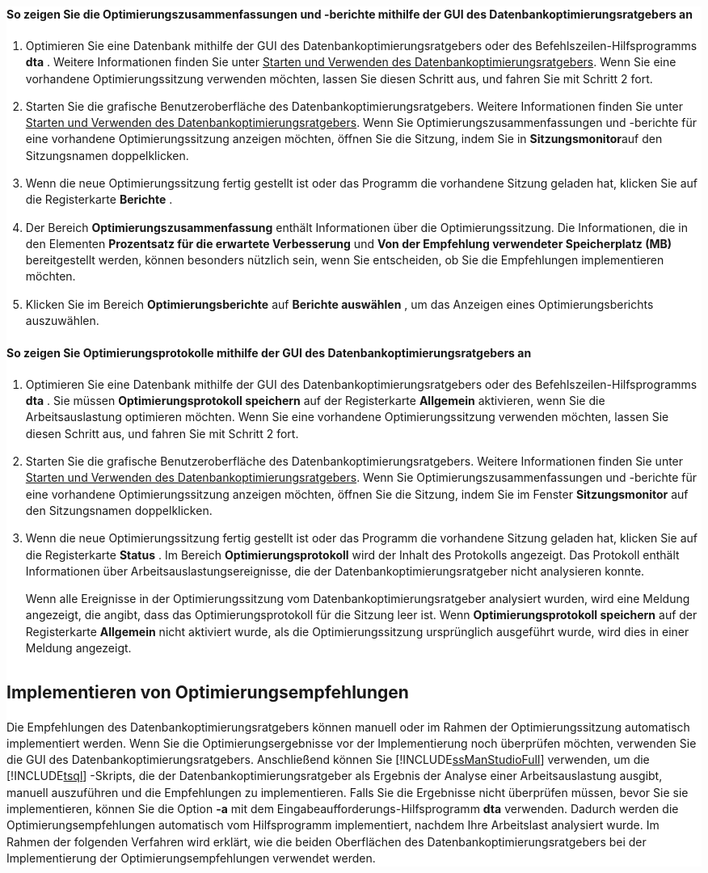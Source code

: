 #### <a name="to-view-the-tuning-summary-and-reports-with-the-database-engine-tuning-advisor-gui"></a>So zeigen Sie die Optimierungszusammenfassungen und -berichte mithilfe der GUI des Datenbankoptimierungsratgebers an  
  
1.  Optimieren Sie eine Datenbank mithilfe der GUI des Datenbankoptimierungsratgebers oder des Befehlszeilen-Hilfsprogramms **dta** . Weitere Informationen finden Sie unter [Starten und Verwenden des Datenbankoptimierungsratgebers](../../relational-databases/performance/start-and-use-the-database-engine-tuning-advisor.md). Wenn Sie eine vorhandene Optimierungssitzung verwenden möchten, lassen Sie diesen Schritt aus, und fahren Sie mit Schritt 2 fort.  
  
2.  Starten Sie die grafische Benutzeroberfläche des Datenbankoptimierungsratgebers. Weitere Informationen finden Sie unter [Starten und Verwenden des Datenbankoptimierungsratgebers](../../relational-databases/performance/start-and-use-the-database-engine-tuning-advisor.md). Wenn Sie Optimierungszusammenfassungen und -berichte für eine vorhandene Optimierungssitzung anzeigen möchten, öffnen Sie die Sitzung, indem Sie in **Sitzungsmonitor**auf den Sitzungsnamen doppelklicken.  
  
3.  Wenn die neue Optimierungssitzung fertig gestellt ist oder das Programm die vorhandene Sitzung geladen hat, klicken Sie auf die Registerkarte **Berichte** .  
  
4.  Der Bereich **Optimierungszusammenfassung** enthält Informationen über die Optimierungssitzung. Die Informationen, die in den Elementen **Prozentsatz für die erwartete Verbesserung** und **Von der Empfehlung verwendeter Speicherplatz (MB)** bereitgestellt werden, können besonders nützlich sein, wenn Sie entscheiden, ob Sie die Empfehlungen implementieren möchten.  
  
5.  Klicken Sie im Bereich **Optimierungsberichte** auf **Berichte auswählen** , um das Anzeigen eines Optimierungsberichts auszuwählen.  
  
#### <a name="to-view-tuning-logs-with-the-database-engine-tuning-advisor-gui"></a>So zeigen Sie Optimierungsprotokolle mithilfe der GUI des Datenbankoptimierungsratgebers an  
  
1.  Optimieren Sie eine Datenbank mithilfe der GUI des Datenbankoptimierungsratgebers oder des Befehlszeilen-Hilfsprogramms **dta** . Sie müssen **Optimierungsprotokoll speichern** auf der Registerkarte **Allgemein** aktivieren, wenn Sie die Arbeitsauslastung optimieren möchten. Wenn Sie eine vorhandene Optimierungssitzung verwenden möchten, lassen Sie diesen Schritt aus, und fahren Sie mit Schritt 2 fort.  
  
2.  Starten Sie die grafische Benutzeroberfläche des Datenbankoptimierungsratgebers. Weitere Informationen finden Sie unter [Starten und Verwenden des Datenbankoptimierungsratgebers](../../relational-databases/performance/start-and-use-the-database-engine-tuning-advisor.md). Wenn Sie Optimierungszusammenfassungen und -berichte für eine vorhandene Optimierungssitzung anzeigen möchten, öffnen Sie die Sitzung, indem Sie im Fenster **Sitzungsmonitor** auf den Sitzungsnamen doppelklicken.  
  
3.  Wenn die neue Optimierungssitzung fertig gestellt ist oder das Programm die vorhandene Sitzung geladen hat, klicken Sie auf die Registerkarte **Status** . Im Bereich **Optimierungsprotokoll** wird der Inhalt des Protokolls angezeigt. Das Protokoll enthält Informationen über Arbeitsauslastungsereignisse, die der Datenbankoptimierungsratgeber nicht analysieren konnte.  
  
     Wenn alle Ereignisse in der Optimierungssitzung vom Datenbankoptimierungsratgeber analysiert wurden, wird eine Meldung angezeigt, die angibt, dass das Optimierungsprotokoll für die Sitzung leer ist. Wenn **Optimierungsprotokoll speichern** auf der Registerkarte **Allgemein** nicht aktiviert wurde, als die Optimierungssitzung ursprünglich ausgeführt wurde, wird dies in einer Meldung angezeigt.  
  
##  <a name="Implement"></a> Implementieren von Optimierungsempfehlungen  
 Die Empfehlungen des Datenbankoptimierungsratgebers können manuell oder im Rahmen der Optimierungssitzung automatisch implementiert werden. Wenn Sie die Optimierungsergebnisse vor der Implementierung noch überprüfen möchten, verwenden Sie die GUI des Datenbankoptimierungsratgebers. Anschließend können Sie [!INCLUDE[ssManStudioFull](../../includes/ssmanstudiofull-md.md)] verwenden, um die [!INCLUDE[tsql](../../includes/tsql-md.md)] -Skripts, die der Datenbankoptimierungsratgeber als Ergebnis der Analyse einer Arbeitsauslastung ausgibt, manuell auszuführen und die Empfehlungen zu implementieren. Falls Sie die Ergebnisse nicht überprüfen müssen, bevor Sie sie implementieren, können Sie die Option **-a** mit dem Eingabeaufforderungs-Hilfsprogramm **dta** verwenden. Dadurch werden die Optimierungsempfehlungen automatisch vom Hilfsprogramm implementiert, nachdem Ihre Arbeitslast analysiert wurde. Im Rahmen der folgenden Verfahren wird erklärt, wie die beiden Oberflächen des Datenbankoptimierungsratgebers bei der Implementierung der Optimierungsempfehlungen verwendet werden.  